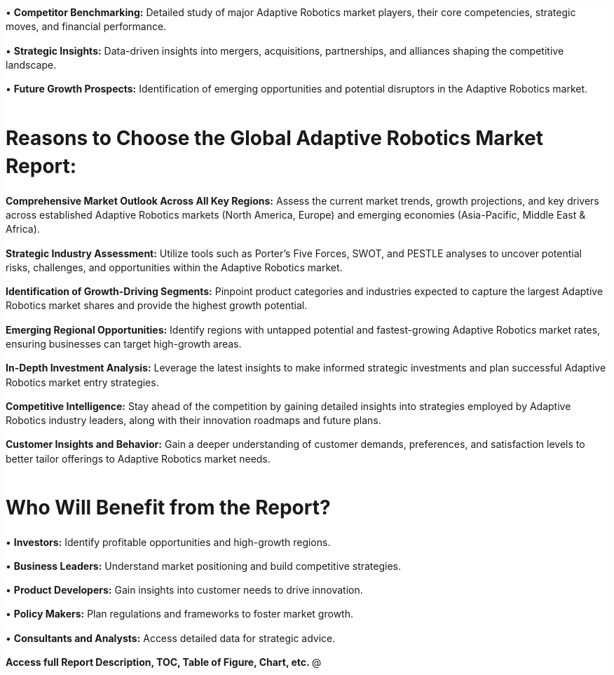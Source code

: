 • <strong>Competitor Benchmarking:</strong> Detailed study of major Adaptive Robotics market players, their core competencies, strategic moves, and financial performance.

• <strong>Strategic Insights:</strong> Data-driven insights into mergers, acquisitions, partnerships, and alliances shaping the competitive landscape.

• <strong>Future Growth Prospects:</strong> Identification of emerging opportunities and potential disruptors in the Adaptive Robotics market.

# <strong>Reasons to Choose the Global Adaptive Robotics Market Report:</strong>

<strong>Comprehensive Market Outlook Across All Key Regions:</strong>
Assess the current market trends, growth projections, and key drivers across established Adaptive Robotics markets (North America, Europe) and emerging economies (Asia-Pacific, Middle East & Africa).

<strong>Strategic Industry Assessment:</strong>
Utilize tools such as Porter’s Five Forces, SWOT, and PESTLE analyses to uncover potential risks, challenges, and opportunities within the Adaptive Robotics market.

<strong>Identification of Growth-Driving Segments:</strong>
Pinpoint product categories and industries expected to capture the largest Adaptive Robotics market shares and provide the highest growth potential.

<strong>Emerging Regional Opportunities:</strong>
Identify regions with untapped potential and fastest-growing Adaptive Robotics market rates, ensuring businesses can target high-growth areas.

<strong>In-Depth Investment Analysis:</strong>
Leverage the latest insights to make informed strategic investments and plan successful Adaptive Robotics market entry strategies.

<strong>Competitive Intelligence:</strong>
Stay ahead of the competition by gaining detailed insights into strategies employed by Adaptive Robotics industry leaders, along with their innovation roadmaps and future plans.

<strong>Customer Insights and Behavior:</strong>
Gain a deeper understanding of customer demands, preferences, and satisfaction levels to better tailor offerings to Adaptive Robotics market needs.

# <strong>Who Will Benefit from the Report?</strong>

• <strong>Investors:</strong> Identify profitable opportunities and high-growth regions.

• <strong>Business Leaders:</strong> Understand market positioning and build competitive strategies.

• <strong>Product Developers:</strong> Gain insights into customer needs to drive innovation.

• <strong>Policy Makers:</strong> Plan regulations and frameworks to foster market growth.

• <strong>Consultants and Analysts:</strong> Access detailed data for strategic advice.
</ul>
<strong>Access full Report Description, TOC, Table of Figure, Chart, etc. </strong>@  <a href= style=color:#0000ff;></a></font>
